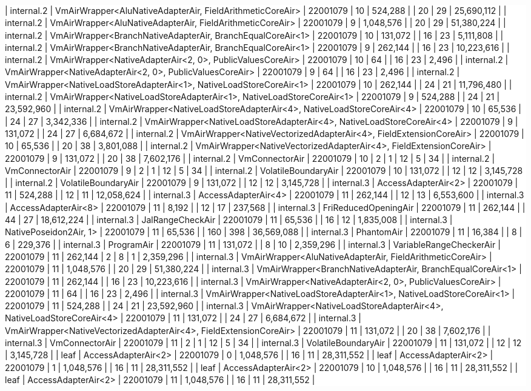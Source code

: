 | internal.2 | VmAirWrapper<AluNativeAdapterAir, FieldArithmeticCoreAir> | 22001079 | 10 | 524,288 |  | 20 | 29 | 25,690,112 | 
| internal.2 | VmAirWrapper<AluNativeAdapterAir, FieldArithmeticCoreAir> | 22001079 | 9 | 1,048,576 |  | 20 | 29 | 51,380,224 | 
| internal.2 | VmAirWrapper<BranchNativeAdapterAir, BranchEqualCoreAir<1> | 22001079 | 10 | 131,072 |  | 16 | 23 | 5,111,808 | 
| internal.2 | VmAirWrapper<BranchNativeAdapterAir, BranchEqualCoreAir<1> | 22001079 | 9 | 262,144 |  | 16 | 23 | 10,223,616 | 
| internal.2 | VmAirWrapper<NativeAdapterAir<2, 0>, PublicValuesCoreAir> | 22001079 | 10 | 64 |  | 16 | 23 | 2,496 | 
| internal.2 | VmAirWrapper<NativeAdapterAir<2, 0>, PublicValuesCoreAir> | 22001079 | 9 | 64 |  | 16 | 23 | 2,496 | 
| internal.2 | VmAirWrapper<NativeLoadStoreAdapterAir<1>, NativeLoadStoreCoreAir<1> | 22001079 | 10 | 262,144 |  | 24 | 21 | 11,796,480 | 
| internal.2 | VmAirWrapper<NativeLoadStoreAdapterAir<1>, NativeLoadStoreCoreAir<1> | 22001079 | 9 | 524,288 |  | 24 | 21 | 23,592,960 | 
| internal.2 | VmAirWrapper<NativeLoadStoreAdapterAir<4>, NativeLoadStoreCoreAir<4> | 22001079 | 10 | 65,536 |  | 24 | 27 | 3,342,336 | 
| internal.2 | VmAirWrapper<NativeLoadStoreAdapterAir<4>, NativeLoadStoreCoreAir<4> | 22001079 | 9 | 131,072 |  | 24 | 27 | 6,684,672 | 
| internal.2 | VmAirWrapper<NativeVectorizedAdapterAir<4>, FieldExtensionCoreAir> | 22001079 | 10 | 65,536 |  | 20 | 38 | 3,801,088 | 
| internal.2 | VmAirWrapper<NativeVectorizedAdapterAir<4>, FieldExtensionCoreAir> | 22001079 | 9 | 131,072 |  | 20 | 38 | 7,602,176 | 
| internal.2 | VmConnectorAir | 22001079 | 10 | 2 | 1 | 12 | 5 | 34 | 
| internal.2 | VmConnectorAir | 22001079 | 9 | 2 | 1 | 12 | 5 | 34 | 
| internal.2 | VolatileBoundaryAir | 22001079 | 10 | 131,072 |  | 12 | 12 | 3,145,728 | 
| internal.2 | VolatileBoundaryAir | 22001079 | 9 | 131,072 |  | 12 | 12 | 3,145,728 | 
| internal.3 | AccessAdapterAir<2> | 22001079 | 11 | 524,288 |  | 12 | 11 | 12,058,624 | 
| internal.3 | AccessAdapterAir<4> | 22001079 | 11 | 262,144 |  | 12 | 13 | 6,553,600 | 
| internal.3 | AccessAdapterAir<8> | 22001079 | 11 | 8,192 |  | 12 | 17 | 237,568 | 
| internal.3 | FriReducedOpeningAir | 22001079 | 11 | 262,144 |  | 44 | 27 | 18,612,224 | 
| internal.3 | JalRangeCheckAir | 22001079 | 11 | 65,536 |  | 16 | 12 | 1,835,008 | 
| internal.3 | NativePoseidon2Air<BabyBearParameters>, 1> | 22001079 | 11 | 65,536 |  | 160 | 398 | 36,569,088 | 
| internal.3 | PhantomAir | 22001079 | 11 | 16,384 |  | 8 | 6 | 229,376 | 
| internal.3 | ProgramAir | 22001079 | 11 | 131,072 |  | 8 | 10 | 2,359,296 | 
| internal.3 | VariableRangeCheckerAir | 22001079 | 11 | 262,144 | 2 | 8 | 1 | 2,359,296 | 
| internal.3 | VmAirWrapper<AluNativeAdapterAir, FieldArithmeticCoreAir> | 22001079 | 11 | 1,048,576 |  | 20 | 29 | 51,380,224 | 
| internal.3 | VmAirWrapper<BranchNativeAdapterAir, BranchEqualCoreAir<1> | 22001079 | 11 | 262,144 |  | 16 | 23 | 10,223,616 | 
| internal.3 | VmAirWrapper<NativeAdapterAir<2, 0>, PublicValuesCoreAir> | 22001079 | 11 | 64 |  | 16 | 23 | 2,496 | 
| internal.3 | VmAirWrapper<NativeLoadStoreAdapterAir<1>, NativeLoadStoreCoreAir<1> | 22001079 | 11 | 524,288 |  | 24 | 21 | 23,592,960 | 
| internal.3 | VmAirWrapper<NativeLoadStoreAdapterAir<4>, NativeLoadStoreCoreAir<4> | 22001079 | 11 | 131,072 |  | 24 | 27 | 6,684,672 | 
| internal.3 | VmAirWrapper<NativeVectorizedAdapterAir<4>, FieldExtensionCoreAir> | 22001079 | 11 | 131,072 |  | 20 | 38 | 7,602,176 | 
| internal.3 | VmConnectorAir | 22001079 | 11 | 2 | 1 | 12 | 5 | 34 | 
| internal.3 | VolatileBoundaryAir | 22001079 | 11 | 131,072 |  | 12 | 12 | 3,145,728 | 
| leaf | AccessAdapterAir<2> | 22001079 | 0 | 1,048,576 |  | 16 | 11 | 28,311,552 | 
| leaf | AccessAdapterAir<2> | 22001079 | 1 | 1,048,576 |  | 16 | 11 | 28,311,552 | 
| leaf | AccessAdapterAir<2> | 22001079 | 10 | 1,048,576 |  | 16 | 11 | 28,311,552 | 
| leaf | AccessAdapterAir<2> | 22001079 | 11 | 1,048,576 |  | 16 | 11 | 28,311,552 | 